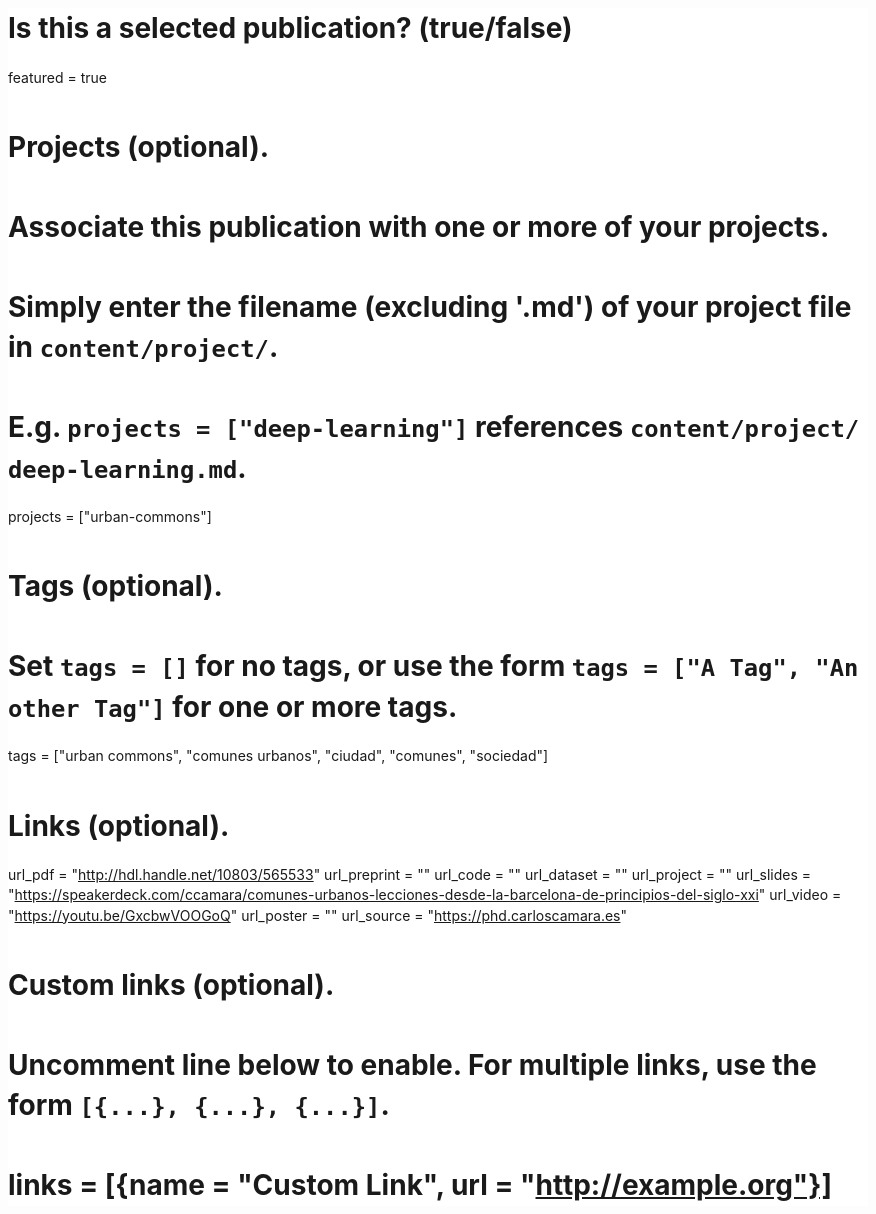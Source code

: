 
# Is this a selected publication? (true/false)
featured = true

# Projects (optional).
#   Associate this publication with one or more of your projects.
#   Simply enter the filename (excluding '.md') of your project file in `content/project/`.
#   E.g. `projects = ["deep-learning"]` references `content/project/deep-learning.md`.
projects = ["urban-commons"]

# Tags (optional).
#   Set `tags = []` for no tags, or use the form `tags = ["A Tag", "Another Tag"]` for one or more tags.
tags = ["urban commons", "comunes urbanos", "ciudad", "comunes", "sociedad"]

# Links (optional).
url_pdf = "http://hdl.handle.net/10803/565533"
url_preprint = ""
url_code = ""
url_dataset = ""
url_project = ""
url_slides = "https://speakerdeck.com/ccamara/comunes-urbanos-lecciones-desde-la-barcelona-de-principios-del-siglo-xxi"
url_video = "https://youtu.be/GxcbwVOOGoQ"
url_poster = ""
url_source = "https://phd.carloscamara.es"

# Custom links (optional).
#   Uncomment line below to enable. For multiple links, use the form `[{...}, {...}, {...}]`.
# links = [{name = "Custom Link", url = "http://example.org"}]

